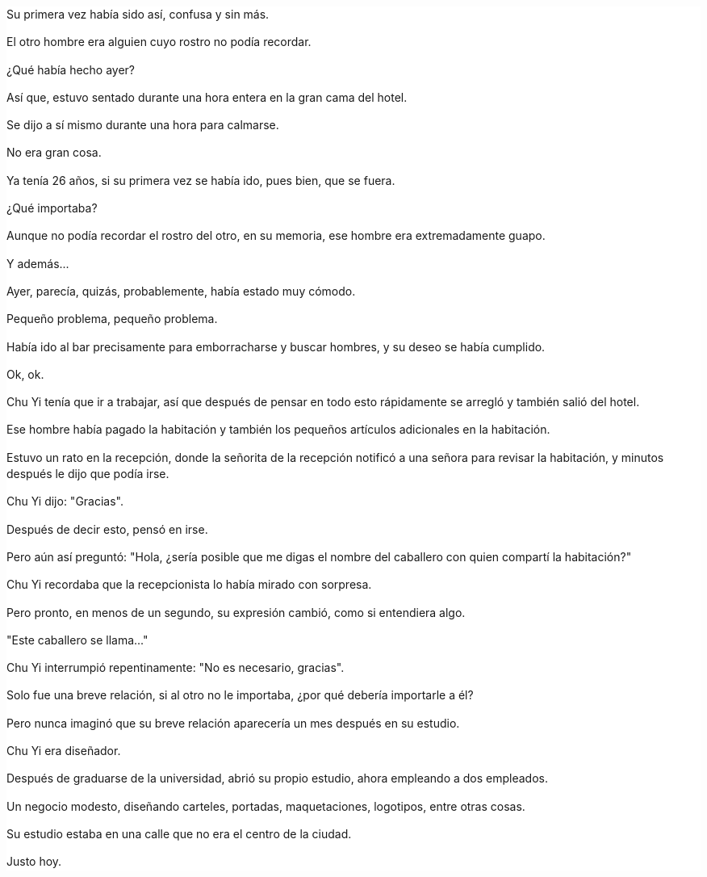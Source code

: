Su primera vez había sido así, confusa y sin más.

El otro hombre era alguien cuyo rostro no podía recordar.

¿Qué había hecho ayer?

Así que, estuvo sentado durante una hora entera en la gran cama del hotel.

Se dijo a sí mismo durante una hora para calmarse.

No era gran cosa.

Ya tenía 26 años, si su primera vez se había ido, pues bien, que se fuera.

¿Qué importaba?

Aunque no podía recordar el rostro del otro, en su memoria, ese hombre era extremadamente guapo.

Y además...

Ayer, parecía, quizás, probablemente, había estado muy cómodo.

Pequeño problema, pequeño problema.

Había ido al bar precisamente para emborracharse y buscar hombres, y su deseo se había cumplido.

Ok, ok.

Chu Yi tenía que ir a trabajar, así que después de pensar en todo esto rápidamente se arregló y también salió del hotel.

Ese hombre había pagado la habitación y también los pequeños artículos adicionales en la habitación.

Estuvo un rato en la recepción, donde la señorita de la recepción notificó a una señora para revisar la habitación, y minutos después le dijo que podía irse.

Chu Yi dijo: "Gracias".

Después de decir esto, pensó en irse.

Pero aún así preguntó: "Hola, ¿sería posible que me digas el nombre del caballero con quien compartí la habitación?"

Chu Yi recordaba que la recepcionista lo había mirado con sorpresa.

Pero pronto, en menos de un segundo, su expresión cambió, como si entendiera algo.

"Este caballero se llama..."

Chu Yi interrumpió repentinamente: "No es necesario, gracias".

Solo fue una breve relación, si al otro no le importaba, ¿por qué debería importarle a él?

Pero nunca imaginó que su breve relación aparecería un mes después en su estudio.

Chu Yi era diseñador.

Después de graduarse de la universidad, abrió su propio estudio, ahora empleando a dos empleados.

Un negocio modesto, diseñando carteles, portadas, maquetaciones, logotipos, entre otras cosas.

Su estudio estaba en una calle que no era el centro de la ciudad.

Justo hoy.
